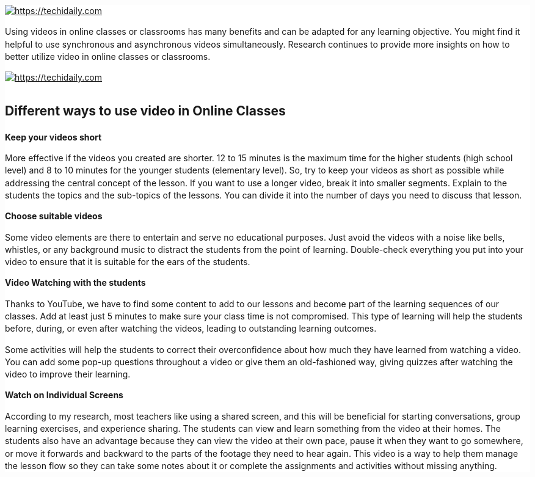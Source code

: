 
<a href="https://unicoeye.pxf.io/c/5597632/2134238/18498" target="_top" id="2134238">
  <img src="//a.impactradius-go.com/display-ad/18498-2134238" border="0" alt="https://techidaily.com" width="728" height="90"/>
</a>
<img height="0" width="0" src="https://unicoeye.pxf.io/i/5597632/2134238/18498" style="position:absolute;visibility:hidden;" border="0" />

Using videos in online classes or classrooms has many benefits and can be adapted for any learning objective. You might find it helpful to use synchronous and asynchronous videos simultaneously. Research continues to provide more insights on how to better utilize video in online classes or classrooms.


<a href="https://bluettius.sjv.io/c/5597632/2139118/17108" target="_top" id="2139118">
  <img src="//a.impactradius-go.com/display-ad/17108-2139118" border="0" alt="https://techidaily.com" width="468" height="60"/>
</a>
<img height="0" width="0" src="https://bluettius.sjv.io/i/5597632/2139118/17108" style="position:absolute;visibility:hidden;" border="0" />

## Different ways to use video in Online Classes

**Keep your videos short**

More effective if the videos you created are shorter. 12 to 15 minutes is the maximum time for the higher students (high school level) and 8 to 10 minutes for the younger students (elementary level). So, try to keep your videos as short as possible while addressing the central concept of the lesson. If you want to use a longer video, break it into smaller segments. Explain to the students the topics and the sub-topics of the lessons. You can divide it into the number of days you need to discuss that lesson.

**Choose suitable videos**

Some video elements are there to entertain and serve no educational purposes. Just avoid the videos with a noise like bells, whistles, or any background music to distract the students from the point of learning. Double-check everything you put into your video to ensure that it is suitable for the ears of the students.

**Video Watching with the students**

Thanks to YouTube, we have to find some content to add to our lessons and become part of the learning sequences of our classes. Add at least just 5 minutes to make sure your class time is not compromised. This type of learning will help the students before, during, or even after watching the videos, leading to outstanding learning outcomes.

Some activities will help the students to correct their overconfidence about how much they have learned from watching a video. You can add some pop-up questions throughout a video or give them an old-fashioned way, giving quizzes after watching the video to improve their learning.

**Watch on Individual Screens**

According to my research, most teachers like using a shared screen, and this will be beneficial for starting conversations, group learning exercises, and experience sharing. The students can view and learn something from the video at their homes. The students also have an advantage because they can view the video at their own pace, pause it when they want to go somewhere, or move it forwards and backward to the parts of the footage they need to hear again. This video is a way to help them manage the lesson flow so they can take some notes about it or complete the assignments and activities without missing anything.
